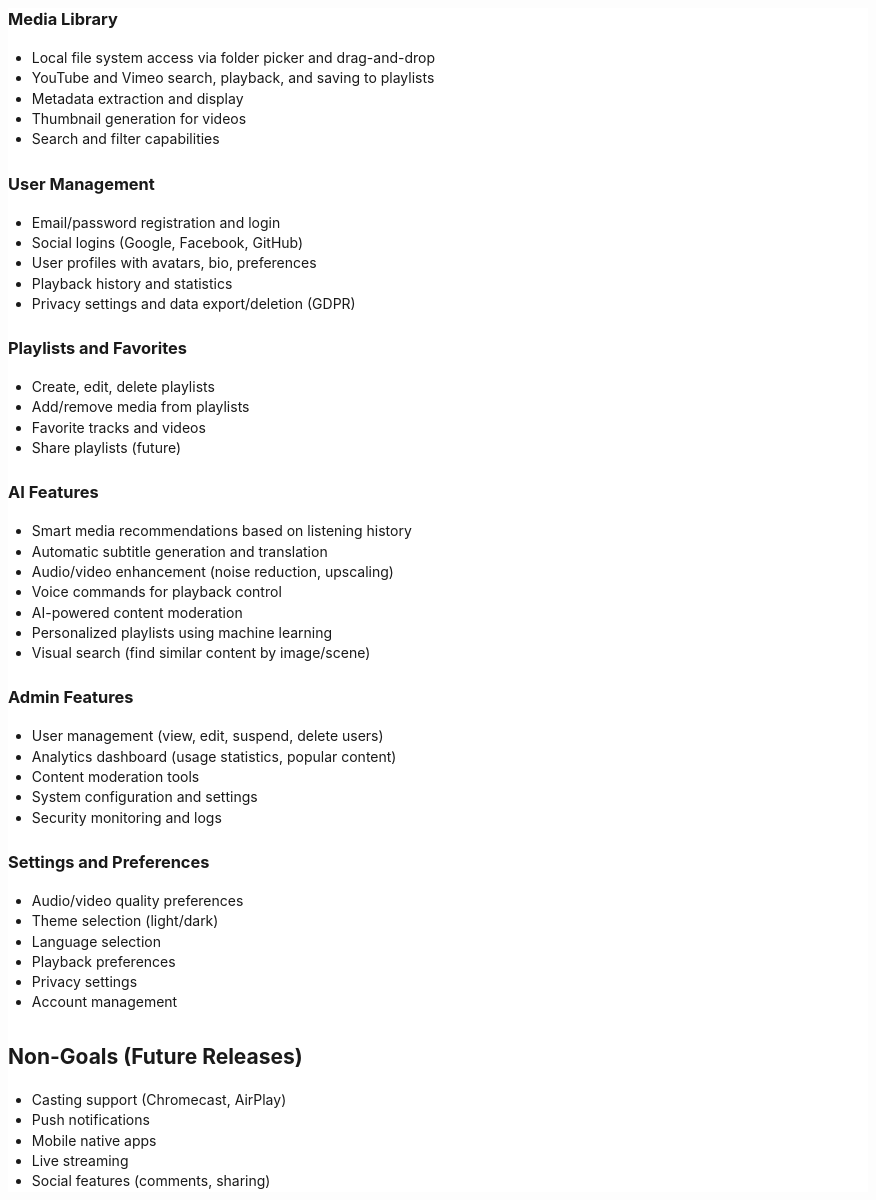 ### Media Library
- Local file system access via folder picker and drag-and-drop
- YouTube and Vimeo search, playback, and saving to playlists
- Metadata extraction and display
- Thumbnail generation for videos
- Search and filter capabilities

### User Management
- Email/password registration and login
- Social logins (Google, Facebook, GitHub)
- User profiles with avatars, bio, preferences
- Playback history and statistics
- Privacy settings and data export/deletion (GDPR)

### Playlists and Favorites
- Create, edit, delete playlists
- Add/remove media from playlists
- Favorite tracks and videos
- Share playlists (future)

### AI Features
- Smart media recommendations based on listening history
- Automatic subtitle generation and translation
- Audio/video enhancement (noise reduction, upscaling)
- Voice commands for playback control
- AI-powered content moderation
- Personalized playlists using machine learning
- Visual search (find similar content by image/scene)

### Admin Features
- User management (view, edit, suspend, delete users)
- Analytics dashboard (usage statistics, popular content)
- Content moderation tools
- System configuration and settings
- Security monitoring and logs

### Settings and Preferences
- Audio/video quality preferences
- Theme selection (light/dark)
- Language selection
- Playback preferences
- Privacy settings
- Account management

## Non-Goals (Future Releases)
- Casting support (Chromecast, AirPlay)
- Push notifications
- Mobile native apps
- Live streaming
- Social features (comments, sharing)
